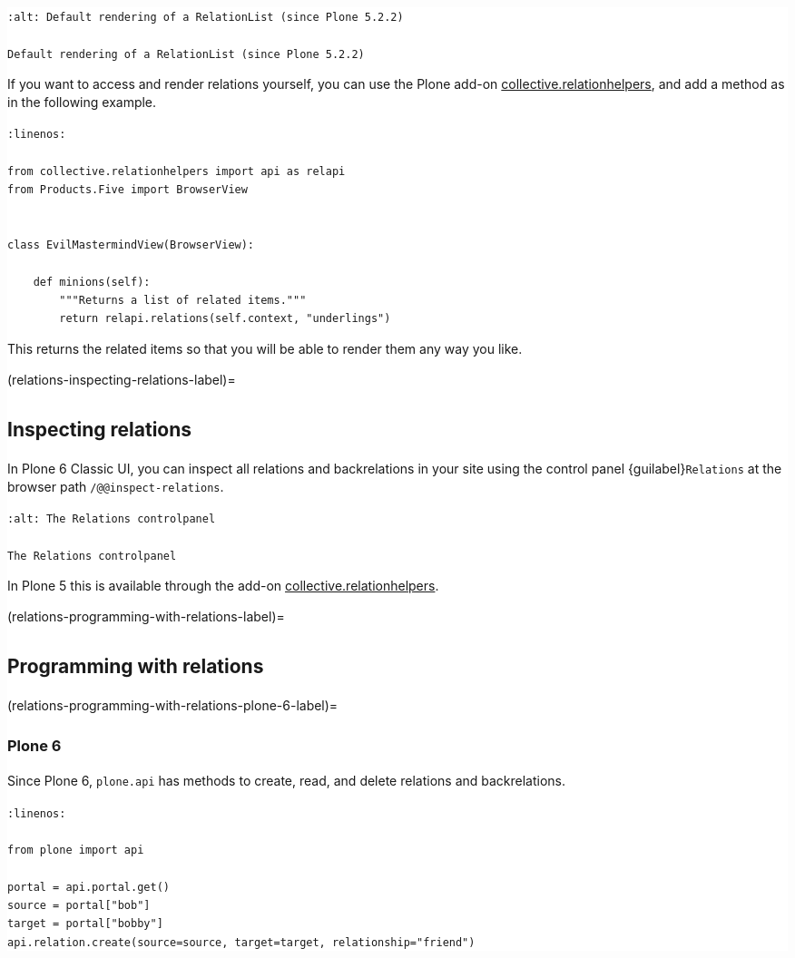 ```{figure} https://user-images.githubusercontent.com/453208/77223704-4b714100-6b5f-11ea-855b-c6e209f1c25c.png
:alt: Default rendering of a RelationList (since Plone 5.2.2)

Default rendering of a RelationList (since Plone 5.2.2)
```

If you want to access and render relations yourself, you can use the Plone add-on [collective.relationhelpers](https://pypi.org/project/collective.relationhelpers), and add a method as in the following example.

```{code-block} python
:linenos:

from collective.relationhelpers import api as relapi
from Products.Five import BrowserView


class EvilMastermindView(BrowserView):

    def minions(self):
        """Returns a list of related items."""
        return relapi.relations(self.context, "underlings")
```

This returns the related items so that you will be able to render them any way you like.


(relations-inspecting-relations-label)=

## Inspecting relations

In Plone 6 Classic UI, you can inspect all relations and backrelations in your site using the control panel {guilabel}`Relations` at the browser path `/@@inspect-relations`.

```{figure} /_static/inspect-relations.png
:alt: The Relations controlpanel

The Relations controlpanel
```

In Plone 5 this is available through the add-on [collective.relationhelpers](https://pypi.org/project/collective.relationhelpers).


(relations-programming-with-relations-label)=

## Programming with relations


(relations-programming-with-relations-plone-6-label)=

### Plone 6

Since Plone 6, `plone.api` has methods to create, read, and delete relations and backrelations.

```{code-block} python
:linenos:

from plone import api

portal = api.portal.get()
source = portal["bob"]
target = portal["bobby"]
api.relation.create(source=source, target=target, relationship="friend")
```
